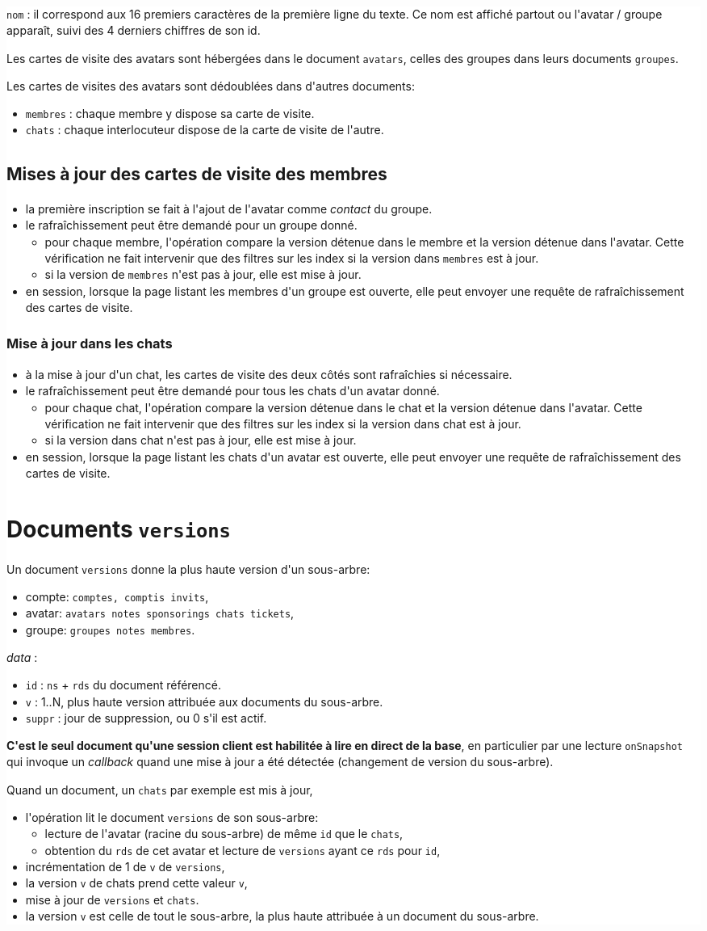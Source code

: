 `nom` : il correspond aux 16 premiers caractères de la première ligne du texte. Ce nom est affiché partout ou l'avatar / groupe apparaît, suivi des 4 derniers chiffres de son id.

Les cartes de visite des avatars sont hébergées dans le document `avatars`, celles des groupes dans leurs documents `groupes`.

Les cartes de visites des avatars sont dédoublées dans d'autres documents:
- `membres` : chaque membre y dispose sa carte de visite.
- `chats` : chaque interlocuteur dispose de la carte de visite de l'autre.

## Mises à jour des cartes de visite des membres
- la première inscription se fait à l'ajout de l'avatar comme _contact_ du groupe.
- le rafraîchissement peut être demandé pour un groupe donné.
  - pour chaque membre, l'opération compare la version détenue dans le membre et la version détenue dans l'avatar. Cette vérification ne fait intervenir que des filtres sur les index si la version dans `membres` est à jour.
  - si la version de `membres` n'est pas à jour, elle est mise à jour. 
- en session, lorsque la page listant les membres d'un groupe est ouverte, elle peut envoyer une requête de rafraîchissement des cartes de visite.

### Mise à jour dans les chats
- à la mise à jour d'un chat, les cartes de visite des deux côtés sont rafraîchies si nécessaire.
- le rafraîchissement peut être demandé pour tous les chats d'un avatar donné.
  - pour chaque chat, l'opération compare la version détenue dans le chat et la version détenue dans l'avatar. Cette vérification ne fait intervenir que des filtres sur les index si la version dans chat est à jour.
  - si la version dans chat n'est pas à jour, elle est mise à jour. 
- en session, lorsque la page listant les chats d'un avatar est ouverte, elle peut envoyer une requête de rafraîchissement des cartes de visite.

# Documents `versions`
Un document `versions` donne la plus haute version d'un sous-arbre:
- compte: `comptes, comptis invits`,
- avatar: `avatars notes sponsorings chats tickets`,
- groupe: `groupes notes membres`.

_data_ :
- `id` : `ns` + `rds` du document référencé.
- `v` : 1..N, plus haute version attribuée aux documents du sous-arbre.
- `suppr` : jour de suppression, ou 0 s'il est actif.

**C'est le seul document qu'une session client est habilitée à lire en direct de la base**, en particulier par une lecture `onSnapshot` qui invoque un _callback_ quand une mise à jour a été détectée (changement de version du sous-arbre).

Quand un document, un `chats` par exemple est mis à jour,
- l'opération lit le document `versions` de son sous-arbre:
  - lecture de l'avatar (racine du sous-arbre) de même `id` que le `chats`,
  - obtention du `rds` de cet avatar et lecture de `versions` ayant ce `rds` pour `id`,
- incrémentation de 1 de `v` de `versions`,
- la version `v` de chats prend cette valeur `v`,
- mise à jour de `versions` et `chats`.
- la version `v` est celle de tout le sous-arbre, la plus haute attribuée à un document du sous-arbre.

